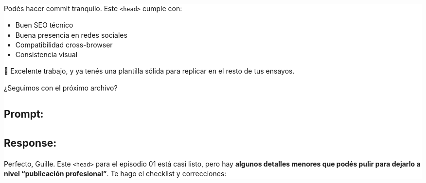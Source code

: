 Podés hacer commit tranquilo. Este `<head>` cumple con:

*   Buen SEO técnico
*   Buena presencia en redes sociales
*   Compatibilidad cross-browser
*   Consistencia visual

👏 Excelente trabajo, y ya tenés una plantilla sólida para replicar en el resto de tus ensayos.

¿Seguimos con el próximo archivo?

## Prompt:
<head>
  <meta charset="UTF-8">
  <meta name="viewport" content="width=device-width, initial-scale=1.0">
  
  <title>01. The Original – Despertar en el laberinto</title>
  <link rel="stylesheet" href="./assets/css/index.css">
  <script src="../../assets/js/menu.js"></script>
  
  <meta name="author" content="Guillermo Cochrane">
  <meta name="description" content="Análisis del episodio piloto de Westworld: loops, conciencia artificial y el primer glitch.">
  <meta name="keywords" content="Westworld, análisis, Dolores, Hombre de Negro, reveries, conciencia, episodio 1, The Original">
  
  
  <link rel="icon" href="/curso-front-upgl/favicon.png" type="image/png">
  <link rel="apple-touch-icon" sizes="180x180" href="/curso-front-upgl/favicon.png">
  <link rel="icon" type="image/png" sizes="32x32" href="/curso-front-upgl/favicon.png">
  <link rel="shortcut icon" href="/curso-front-upgl/favicon.png" type="image/png">

  
  <meta property="og:type" content="article">
  <meta property="og:title" content="[01. The Original – Despertar en el laberinto]">
  <meta property="og:description" content="[Analisis del episodio piloto de Westworld: loops, conciencia artificial y el primer glitch.]">
  <meta property="og:image" content="https://guillermocochrane.github.io/curso-front-upgl/assets/images/lab.webp">
  <meta property="og:image:alt" content="Logo de Despertar en el laberinto, un análisis filosófico de Westworld">
  <meta property="og:url" content="https://guillermocochrane.github.io/curso-front-upgl/episodios/episodio-01/episodio.html">
  <meta property="og:site_name" content="Despertar en el laberinto">

  
  <meta name="twitter:card" content="summary_large_image">
  <meta name="twitter:title" content="[01. The Original – Despertar en el laberinto]">
  <meta name="twitter:description" content="[Analisis del episodio piloto de Westworld: loops, conciencia artificial y el primer glitch.]">
  <meta name="twitter:image" content="https://guillermocochrane.github.io/curso-front-upgl/assets/images/lab.webp">

</head>

## Response:
Perfecto, Guille. Este `<head>` para el episodio 01 está casi listo, pero hay **algunos detalles menores que podés pulir para dejarlo a nivel “publicación profesional”**. Te hago el checklist y correcciones:
